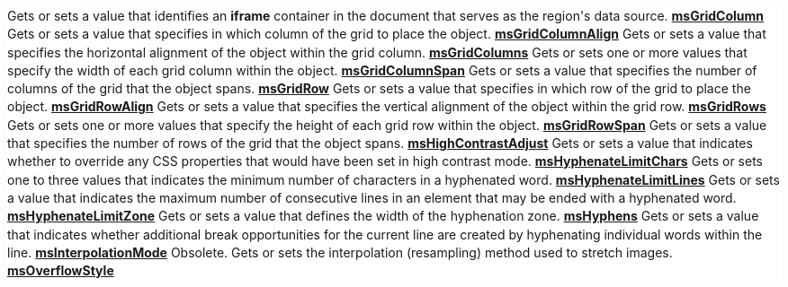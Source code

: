 <td>Gets or sets a value  that identifies an <b>iframe</b> container in the document that serves as the region's data source.
</td></tr><tr><td><a href="/css/properties/ms-grid-column" class="mw-redirect"><b>msGridColumn</b></a>
</td>
<td>Gets or sets a value  that specifies in which column of the grid to place the object.
</td></tr><tr><td><a href="/w/index.php?title=css/properties/ms-grid-column-align&amp;action=edit&amp;redlink=1" class="new"><b>msGridColumnAlign</b></a>
</td>
<td>Gets or sets a value  that specifies the horizontal alignment of the object within the  grid column.
</td></tr><tr><td><a href="/w/index.php?title=css/properties/ms-grid-columns&amp;action=edit&amp;redlink=1" class="new"><b>msGridColumns</b></a>
</td>
<td>Gets or sets one or more values that specify the width of each grid column within the object.
</td></tr><tr><td><a href="/css/properties/ms-grid-column-span" class="mw-redirect"><b>msGridColumnSpan</b></a>
</td>
<td>Gets or sets a value  that specifies the number of  columns of the grid that the object spans.
</td></tr><tr><td><a href="/w/index.php?title=css/properties/ms-grid-row&amp;action=edit&amp;redlink=1" class="new"><b>msGridRow</b></a>
</td>
<td>Gets or sets a value  that specifies in which row of the grid to place the object.
</td></tr><tr><td><a href="/w/index.php?title=css/properties/ms-grid-row-align&amp;action=edit&amp;redlink=1" class="new"><b>msGridRowAlign</b></a>
</td>
<td>Gets or sets a value  that specifies the vertical alignment of the object within the  grid row.
</td></tr><tr><td><a href="/w/index.php?title=css/properties/ms-grid-rows&amp;action=edit&amp;redlink=1" class="new"><b>msGridRows</b></a>
</td>
<td>Gets or sets one or more values  that specify the height of each grid row within the object.
</td></tr><tr><td><a href="/w/index.php?title=css/properties/ms-grid-row-span&amp;action=edit&amp;redlink=1" class="new"><b>msGridRowSpan</b></a>
</td>
<td>Gets or sets a value  that specifies the number of  rows of the grid that the object spans.
</td></tr><tr><td><a href="/css/high_contrast_modeapis/properties/ms-high-contrast-adjust"><b>msHighContrastAdjust</b></a>
</td>
<td>Gets or sets a value that indicates whether to override any CSS properties that would have been set in high contrast mode.
</td></tr><tr><td><a href="/w/index.php?title=css/properties/ms-hyphenate-limit-chars&amp;action=edit&amp;redlink=1" class="new"><b>msHyphenateLimitChars</b></a>
</td>
<td>Gets or sets one to three values that indicates the minimum number of characters in a hyphenated word.
</td></tr><tr><td><a href="/css/properties/ms-hyphenate-limit-lines" class="mw-redirect"><b>msHyphenateLimitLines</b></a>
</td>
<td>Gets or sets a value that indicates the maximum number of consecutive lines in an element that may be ended with a hyphenated word.
</td></tr><tr><td><a href="/w/index.php?title=css/properties/ms-hyphenate-limit-zone&amp;action=edit&amp;redlink=1" class="new"><b>msHyphenateLimitZone</b></a>
</td>
<td>Gets or sets a value that defines the width of the hyphenation zone.
</td></tr><tr><td><a href="/css/properties/ms-hyphens" class="mw-redirect"><b>msHyphens</b></a>
</td>
<td>Gets or sets a value that indicates whether additional break opportunities for the current line are created by hyphenating individual words within the line.
</td></tr><tr><td><a href="/css/media_queries/ms-interpolation-mode"><b>msInterpolationMode</b></a>
</td>
<td>Obsolete. Gets or sets the interpolation (resampling) method used to stretch images.
</td></tr><tr><td><a href="/w/index.php?title=css/properties/ms-overflow-style&amp;action=edit&amp;redlink=1" class="new"><b>msOverflowStyle</b></a>
</td>